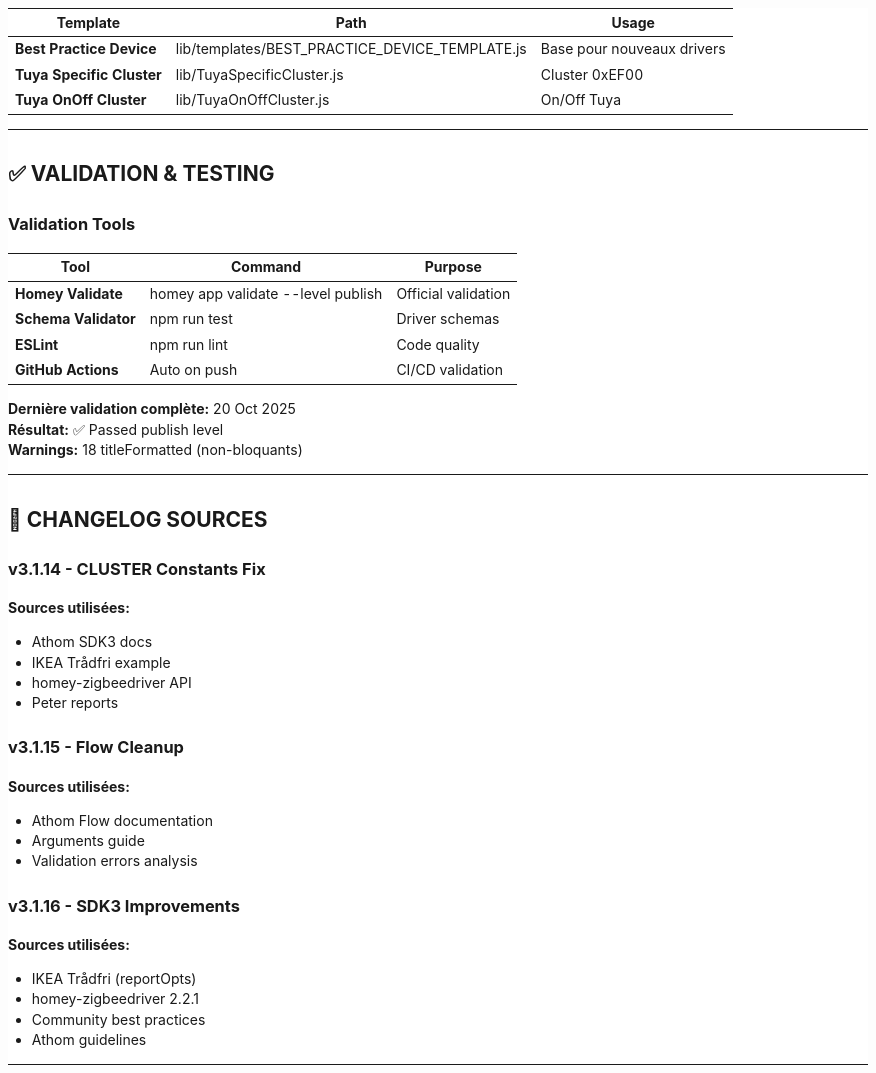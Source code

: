 | Template | Path | Usage |
|----------|------|-------|
| **Best Practice Device** | lib/templates/BEST_PRACTICE_DEVICE_TEMPLATE.js | Base pour nouveaux drivers |
| **Tuya Specific Cluster** | lib/TuyaSpecificCluster.js | Cluster 0xEF00 |
| **Tuya OnOff Cluster** | lib/TuyaOnOffCluster.js | On/Off Tuya |

---

## ✅ VALIDATION & TESTING

### Validation Tools

| Tool | Command | Purpose |
|------|---------|---------|
| **Homey Validate** | homey app validate --level publish | Official validation |
| **Schema Validator** | npm run test | Driver schemas |
| **ESLint** | npm run lint | Code quality |
| **GitHub Actions** | Auto on push | CI/CD validation |

**Dernière validation complète:** 20 Oct 2025  
**Résultat:** ✅ Passed publish level  
**Warnings:** 18 titleFormatted (non-bloquants)

---

## 🔄 CHANGELOG SOURCES

### v3.1.14 - CLUSTER Constants Fix
**Sources utilisées:**
- Athom SDK3 docs
- IKEA Trådfri example
- homey-zigbeedriver API
- Peter reports

### v3.1.15 - Flow Cleanup
**Sources utilisées:**
- Athom Flow documentation
- Arguments guide
- Validation errors analysis

### v3.1.16 - SDK3 Improvements
**Sources utilisées:**
- IKEA Trådfri (reportOpts)
- homey-zigbeedriver 2.2.1
- Community best practices
- Athom guidelines

---